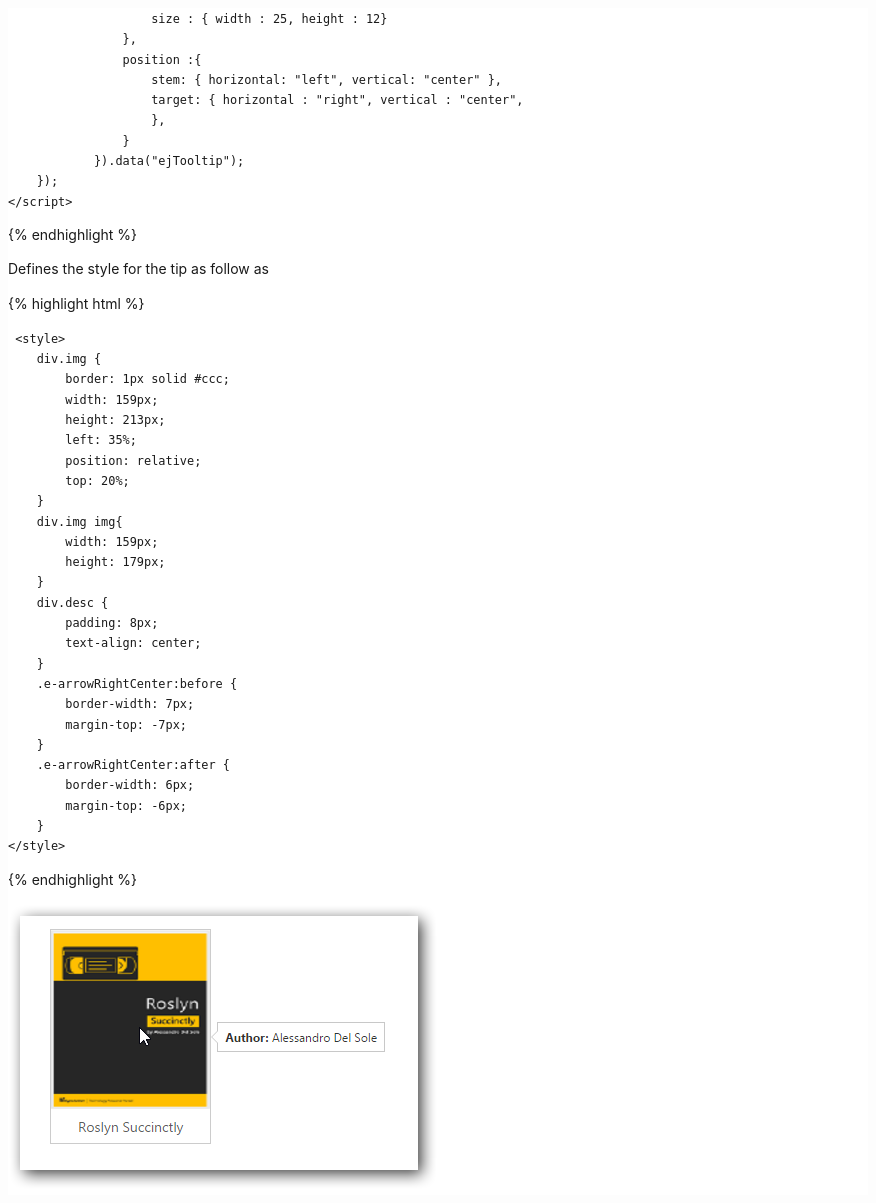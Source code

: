                         size : { width : 25, height : 12}
                    },
                    position :{
                        stem: {	horizontal: "left", vertical: "center" },
                        target: { horizontal : "right", vertical : "center",
                        },
                    }
                }).data("ejTooltip");
        });
    </script>
    
{% endhighlight %}

Defines the style for the tip as follow as

{% highlight html %}
    
     <style>
        div.img {
			border: 1px solid #ccc;
			width: 159px;
			height: 213px;
			left: 35%;
			position: relative;
			top: 20%;
		}
        div.img img{
			width: 159px;
			height: 179px;
		}
		div.desc {
			padding: 8px;
			text-align: center;
		}
		.e-arrowRightCenter:before {
			border-width: 7px;
			margin-top: -7px;
		}
		.e-arrowRightCenter:after {
			border-width: 6px;
			margin-top: -6px;
		}
    </style>
    
{% endhighlight %}

![](HowTo_images/tip.png)
